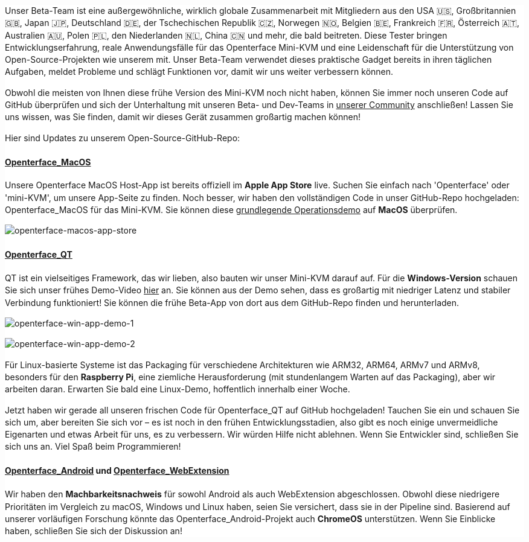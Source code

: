 Unser Beta-Team ist eine außergewöhnliche, wirklich globale Zusammenarbeit mit Mitgliedern aus den USA 🇺🇸, Großbritannien 🇬🇧, Japan 🇯🇵, Deutschland 🇩🇪, der Tschechischen Republik 🇨🇿, Norwegen 🇳🇴, Belgien 🇧🇪, Frankreich 🇫🇷, Österreich 🇦🇹, Australien 🇦🇺, Polen 🇵🇱, den Niederlanden 🇳🇱, China 🇨🇳 und mehr, die bald beitreten. Diese Tester bringen Entwicklungserfahrung, reale Anwendungsfälle für das Openterface Mini-KVM und eine Leidenschaft für die Unterstützung von Open-Source-Projekten wie unserem mit. Unser Beta-Team verwendet dieses praktische Gadget bereits in ihren täglichen Aufgaben, meldet Probleme und schlägt Funktionen vor, damit wir uns weiter verbessern können.

Obwohl die meisten von Ihnen diese frühe Version des Mini-KVM noch nicht haben, können Sie immer noch unseren Code auf GitHub überprüfen und sich der Unterhaltung mit unseren Beta- und Dev-Teams in [unserer Community](/community/) anschließen! Lassen Sie uns wissen, was Sie finden, damit wir dieses Gerät zusammen großartig machen können!

Hier sind Updates zu unserem Open-Source-GitHub-Repo:

#### [**Openterface_MacOS**](https://github.com/TechxArtisanStudio/Openterface_MacOS)

Unsere Openterface MacOS Host-App ist bereits offiziell im **Apple App Store** live. Suchen Sie einfach nach 'Openterface' oder 'mini-KVM', um unsere App-Seite zu finden. Noch besser, wir haben den vollständigen Code in unser GitHub-Repo hochgeladen: Openterface_MacOS für das Mini-KVM. Sie können diese [grundlegende Operationsdemo](/basic-testing/) auf **MacOS** überprüfen.

![openterface-macos-app-store](https://www.crowdsupply.com/img/1c9c/f855deb7-a88e-415b-a826-f360e6d41c9c/openterface-macos-app-store_png_md-xl.jpg)

#### [**Openterface_QT**](https://github.com/TechxArtisanStudio/Openterface_QT)

QT ist ein vielseitiges Framework, das wir lieben, also bauten wir unser Mini-KVM darauf auf. Für die **Windows-Version** schauen Sie sich unser frühes Demo-Video [hier](/basic-testing/) an. Sie können aus der Demo sehen, dass es großartig mit niedriger Latenz und stabiler Verbindung funktioniert! Sie können die frühe Beta-App von dort aus dem GitHub-Repo finden und herunterladen.

![openterface-win-app-demo-1](https://www.crowdsupply.com/img/fff1/6900b965-207d-4d91-8816-9ab73489fff1/openterface-win-app-demo-1_jpg_gallery-lg.jpg)

![openterface-win-app-demo-2](https://www.crowdsupply.com/img/373b/48737a7e-7793-49c1-9efc-a284d1ae373b/openterface-win-app-demo-2_jpg_gallery-lg.jpg)

Für Linux-basierte Systeme ist das Packaging für verschiedene Architekturen wie ARM32, ARM64, ARMv7 und ARMv8, besonders für den **Raspberry Pi**, eine ziemliche Herausforderung (mit stundenlangem Warten auf das Packaging), aber wir arbeiten daran. Erwarten Sie bald eine Linux-Demo, hoffentlich innerhalb einer Woche.

Jetzt haben wir gerade all unseren frischen Code für Openterface_QT auf GitHub hochgeladen! Tauchen Sie ein und schauen Sie sich um, aber bereiten Sie sich vor – es ist noch in den frühen Entwicklungsstadien, also gibt es noch einige unvermeidliche Eigenarten und etwas Arbeit für uns, es zu verbessern. Wir würden Hilfe nicht ablehnen. Wenn Sie Entwickler sind, schließen Sie sich uns an. Viel Spaß beim Programmieren!

####  **[Openterface_Android](https://github.com/TechxArtisanStudio/Openterface_Android) und [Openterface_WebExtension](https://github.com/TechxArtisanStudio/Openterface_WebExtension)**

Wir haben den **Machbarkeitsnachweis** für sowohl Android als auch WebExtension abgeschlossen. Obwohl diese niedrigere Prioritäten im Vergleich zu macOS, Windows und Linux haben, seien Sie versichert, dass sie in der Pipeline sind. Basierend auf unserer vorläufigen Forschung könnte das Openterface_Android-Projekt auch **ChromeOS** unterstützen. Wenn Sie Einblicke haben, schließen Sie sich der Diskussion an!
